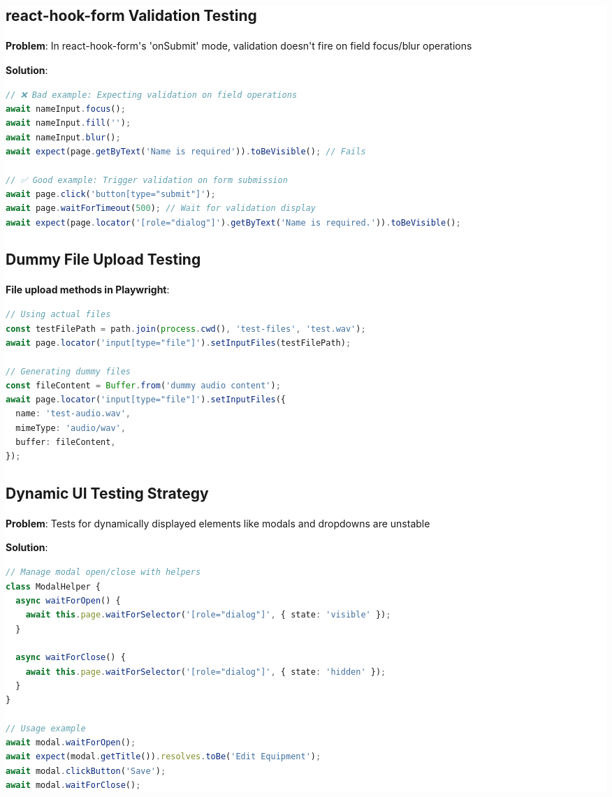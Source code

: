 ## react-hook-form Validation Testing

**Problem**: In react-hook-form's 'onSubmit' mode, validation doesn't fire on field focus/blur operations

**Solution**:

```typescript
// ❌ Bad example: Expecting validation on field operations
await nameInput.focus();
await nameInput.fill('');
await nameInput.blur();
await expect(page.getByText('Name is required')).toBeVisible(); // Fails

// ✅ Good example: Trigger validation on form submission
await page.click('button[type="submit"]');
await page.waitForTimeout(500); // Wait for validation display
await expect(page.locator('[role="dialog"]').getByText('Name is required.')).toBeVisible();
```

## Dummy File Upload Testing

**File upload methods in Playwright**:

```typescript
// Using actual files
const testFilePath = path.join(process.cwd(), 'test-files', 'test.wav');
await page.locator('input[type="file"]').setInputFiles(testFilePath);

// Generating dummy files
const fileContent = Buffer.from('dummy audio content');
await page.locator('input[type="file"]').setInputFiles({
  name: 'test-audio.wav',
  mimeType: 'audio/wav',
  buffer: fileContent,
});
```

## Dynamic UI Testing Strategy

**Problem**: Tests for dynamically displayed elements like modals and dropdowns are unstable

**Solution**:

```typescript
// Manage modal open/close with helpers
class ModalHelper {
  async waitForOpen() {
    await this.page.waitForSelector('[role="dialog"]', { state: 'visible' });
  }

  async waitForClose() {
    await this.page.waitForSelector('[role="dialog"]', { state: 'hidden' });
  }
}

// Usage example
await modal.waitForOpen();
await expect(modal.getTitle()).resolves.toBe('Edit Equipment');
await modal.clickButton('Save');
await modal.waitForClose();
```
